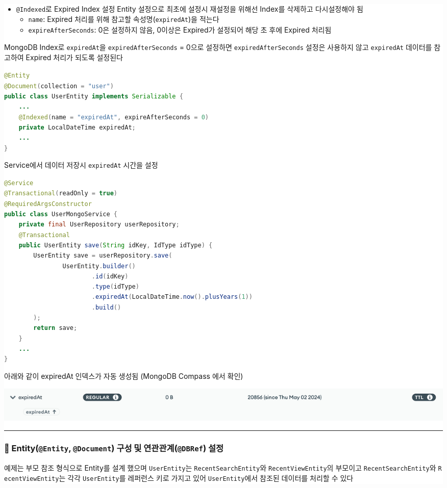 
- `@Indexed`로 Expired Index 설정 Entity 설정으로 최초에 설정시 재설정을 위해선 Index를 삭제하고 다시설정해야 됨
  - `name`: Expired 처리를 위해 참고할 속성명(`expiredAt`)을 적는다
  - `expireAfterSeconds`: 0은 설정하지 않음, 0이상은 Expired가 설정되어 해당 초 후에 Expired 처리됨

MongoDB Index로 `expiredAt`을 `expiredAfterSeconds` = 0으로 설정하면 `expiredAfterSeconds` 설정은 사용하지 않고 `expiredAt` 데이터를 참고하여 Expired 처리가 되도록 설정된다

```java
@Entity
@Document(collection = "user")
public class UserEntity implements Serializable {
    ...
    @Indexed(name = "expiredAt", expireAfterSeconds = 0)
    private LocalDateTime expiredAt;
    ...
}
```

Service에서 데이터 저장시 `expiredAt` 시간을 설정

```java
@Service
@Transactional(readOnly = true)
@RequiredArgsConstructor
public class UserMongoService {
    private final UserRepository userRepository;
    @Transactional
    public UserEntity save(String idKey, IdType idType) {
        UserEntity save = userRepository.save(
                UserEntity.builder()
                        .id(idKey)
                        .type(idType)
                        .expiredAt(LocalDateTime.now().plusYears(1))
                        .build()
        );
        return save;
    }
    ...
}
```

아래와 같이 expiredAt 인덱스가 자동 생성됨 (MongoDB Compass 에서 확인)

![img.png](attachments/img3.png)

---

### 📌 Entity(`@Entity`, `@Document`) 구성 및 연관관계(`@DBRef`) 설정

예제는 부모 참조 형식으로 Entity를 설계 했으며 `UserEntity`는 `RecentSearchEntity`와 `RecentViewEntity`의 부모이고 `RecentSearchEntity`와 `RecentViewEntity`는 각각 `UserEntity`를 레퍼런스 키로 가지고 있어 `UserEntity`에서 참조된 데이터를 처리할 수 있다
